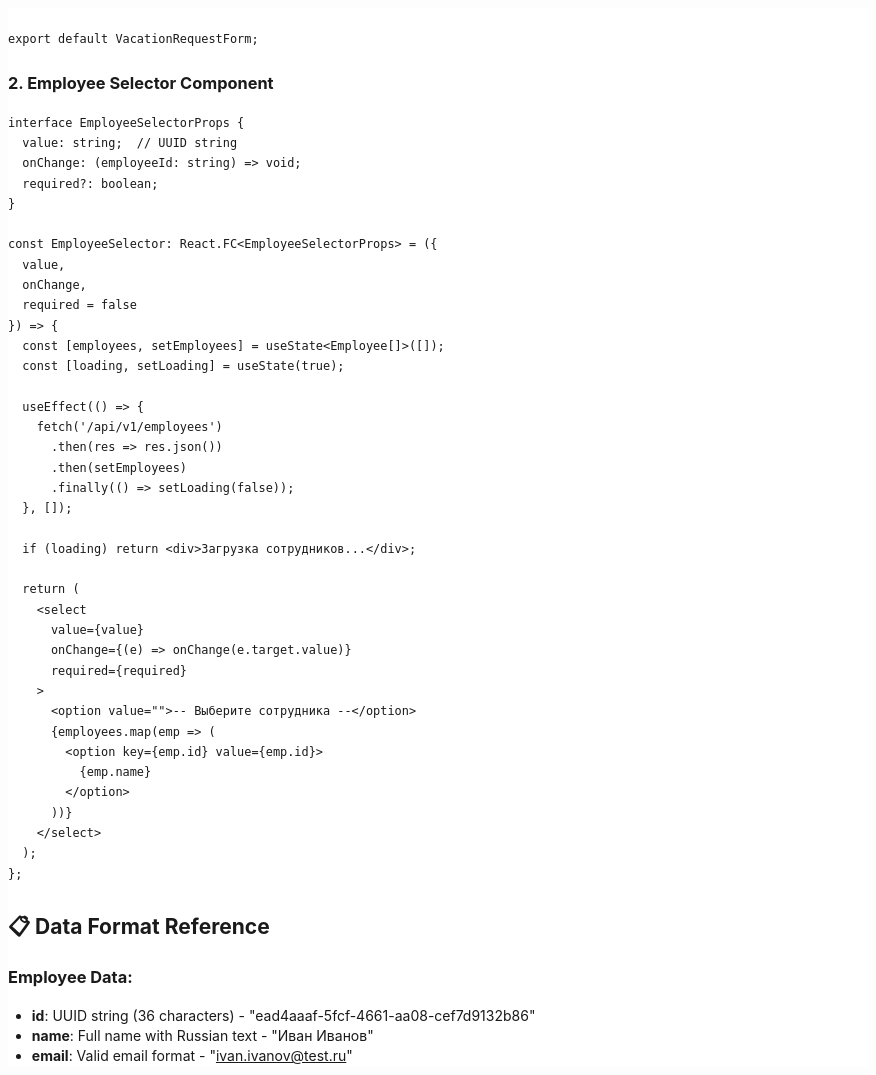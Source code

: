 ```tsx

export default VacationRequestForm;
```

### 2. Employee Selector Component
```tsx
interface EmployeeSelectorProps {
  value: string;  // UUID string
  onChange: (employeeId: string) => void;
  required?: boolean;
}

const EmployeeSelector: React.FC<EmployeeSelectorProps> = ({ 
  value, 
  onChange, 
  required = false 
}) => {
  const [employees, setEmployees] = useState<Employee[]>([]);
  const [loading, setLoading] = useState(true);

  useEffect(() => {
    fetch('/api/v1/employees')
      .then(res => res.json())
      .then(setEmployees)
      .finally(() => setLoading(false));
  }, []);

  if (loading) return <div>Загрузка сотрудников...</div>;

  return (
    <select 
      value={value} 
      onChange={(e) => onChange(e.target.value)}
      required={required}
    >
      <option value="">-- Выберите сотрудника --</option>
      {employees.map(emp => (
        <option key={emp.id} value={emp.id}>
          {emp.name}
        </option>
      ))}
    </select>
  );
};
```

## 📋 Data Format Reference

### Employee Data:
- **id**: UUID string (36 characters) - "ead4aaaf-5fcf-4661-aa08-cef7d9132b86"
- **name**: Full name with Russian text - "Иван Иванов"
- **email**: Valid email format - "ivan.ivanov@test.ru"
